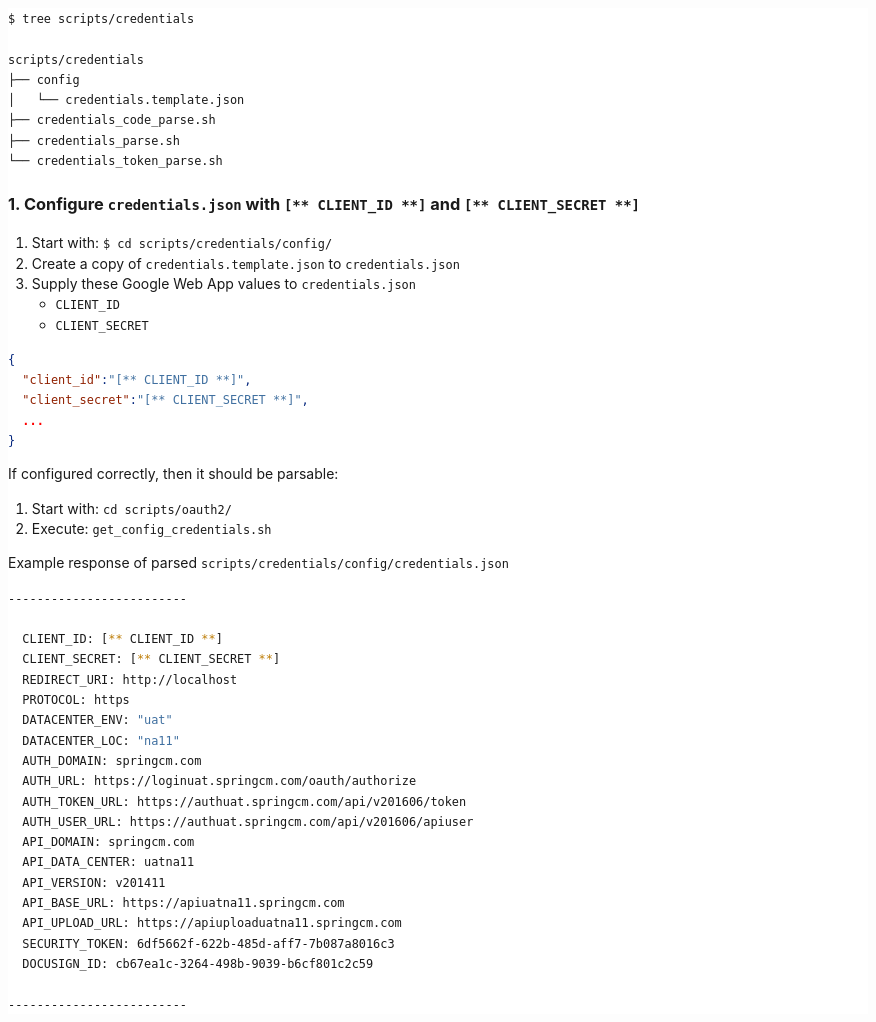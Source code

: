 ```bash
$ tree scripts/credentials

scripts/credentials
├── config
│   └── credentials.template.json
├── credentials_code_parse.sh
├── credentials_parse.sh
└── credentials_token_parse.sh
```

### 1. Configure `credentials.json` with `[** CLIENT_ID **]` and `[** CLIENT_SECRET **]`

1. Start with: `$ cd scripts/credentials/config/`
1. Create a copy of `credentials.template.json` to `credentials.json`
1. Supply these Google Web App values to `credentials.json`
    + `CLIENT_ID`
    + `CLIENT_SECRET`

```json
{
  "client_id":"[** CLIENT_ID **]",
  "client_secret":"[** CLIENT_SECRET **]",
  ...
}
```

If configured correctly, then it should be parsable:

1. Start with: `cd scripts/oauth2/`
1. Execute: `get_config_credentials.sh`

Example response of parsed `scripts/credentials/config/credentials.json`

```bash
-------------------------

  CLIENT_ID: [** CLIENT_ID **]
  CLIENT_SECRET: [** CLIENT_SECRET **]
  REDIRECT_URI: http://localhost
  PROTOCOL: https
  DATACENTER_ENV: "uat"
  DATACENTER_LOC: "na11"
  AUTH_DOMAIN: springcm.com
  AUTH_URL: https://loginuat.springcm.com/oauth/authorize
  AUTH_TOKEN_URL: https://authuat.springcm.com/api/v201606/token
  AUTH_USER_URL: https://authuat.springcm.com/api/v201606/apiuser
  API_DOMAIN: springcm.com
  API_DATA_CENTER: uatna11
  API_VERSION: v201411
  API_BASE_URL: https://apiuatna11.springcm.com
  API_UPLOAD_URL: https://apiuploaduatna11.springcm.com
  SECURITY_TOKEN: 6df5662f-622b-485d-aff7-7b087a8016c3
  DOCUSIGN_ID: cb67ea1c-3264-498b-9039-b6cf801c2c59

-------------------------
```

